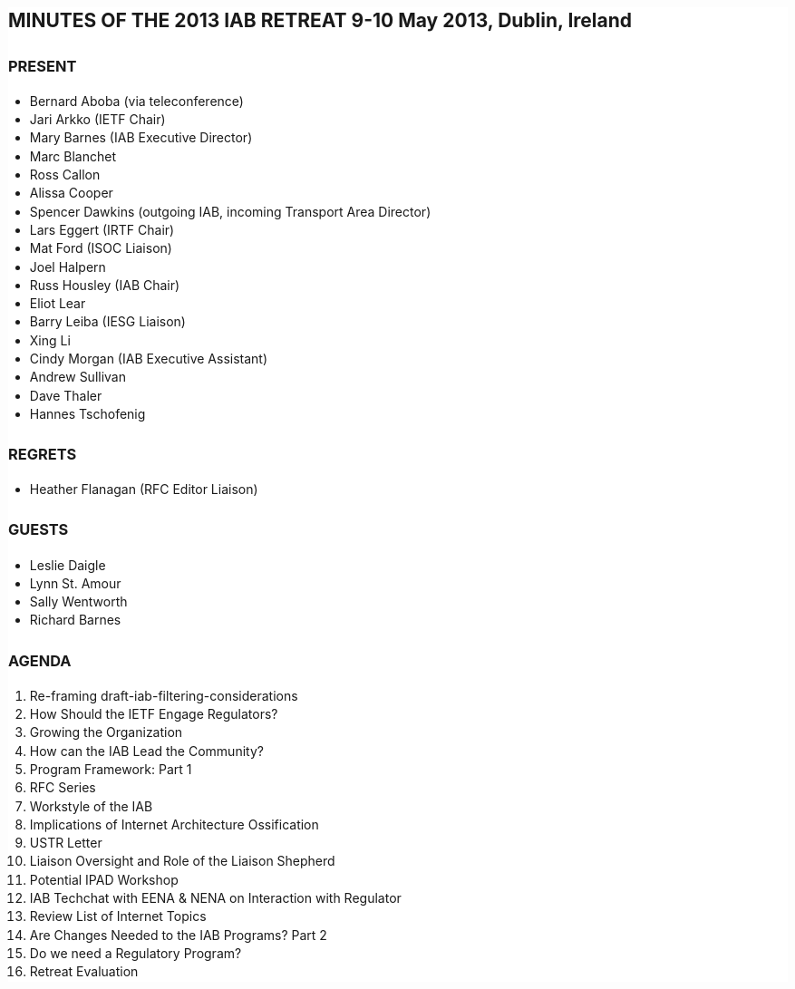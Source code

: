 
MINUTES OF THE 2013 IAB RETREAT 
9-10 May 2013, Dublin, Ireland
---------------------------------------------------------------


### PRESENT


* Bernard Aboba (via teleconference)
* Jari Arkko (IETF Chair)
* Mary Barnes (IAB Executive Director)
* Marc Blanchet
* Ross Callon
* Alissa Cooper
* Spencer Dawkins (outgoing IAB, incoming Transport Area Director)
* Lars Eggert (IRTF Chair)
* Mat Ford (ISOC Liaison)
* Joel Halpern
* Russ Housley (IAB Chair)
* Eliot Lear
* Barry Leiba (IESG Liaison)
* Xing Li
* Cindy Morgan (IAB Executive Assistant)
* Andrew Sullivan
* Dave Thaler
* Hannes Tschofenig


### REGRETS


* Heather Flanagan (RFC Editor Liaison)


### GUESTS


* Leslie Daigle
* Lynn St. Amour
* Sally Wentworth
* Richard Barnes


### AGENDA


1. Re-framing draft-iab-filtering-considerations
2. How Should the IETF Engage Regulators?
3. Growing the Organization
4. How can the IAB Lead the Community?
5. Program Framework: Part 1
6. RFC Series
7. Workstyle of the IAB
8. Implications of Internet Architecture Ossification
9. USTR Letter
10. Liaison Oversight and Role of the Liaison Shepherd
11. Potential IPAD Workshop
12. IAB Techchat with EENA & NENA on Interaction with Regulator
13. Review List of Internet Topics
14. Are Changes Needed to the IAB Programs? Part 2
15. Do we need a Regulatory Program?
16. Retreat Evaluation

